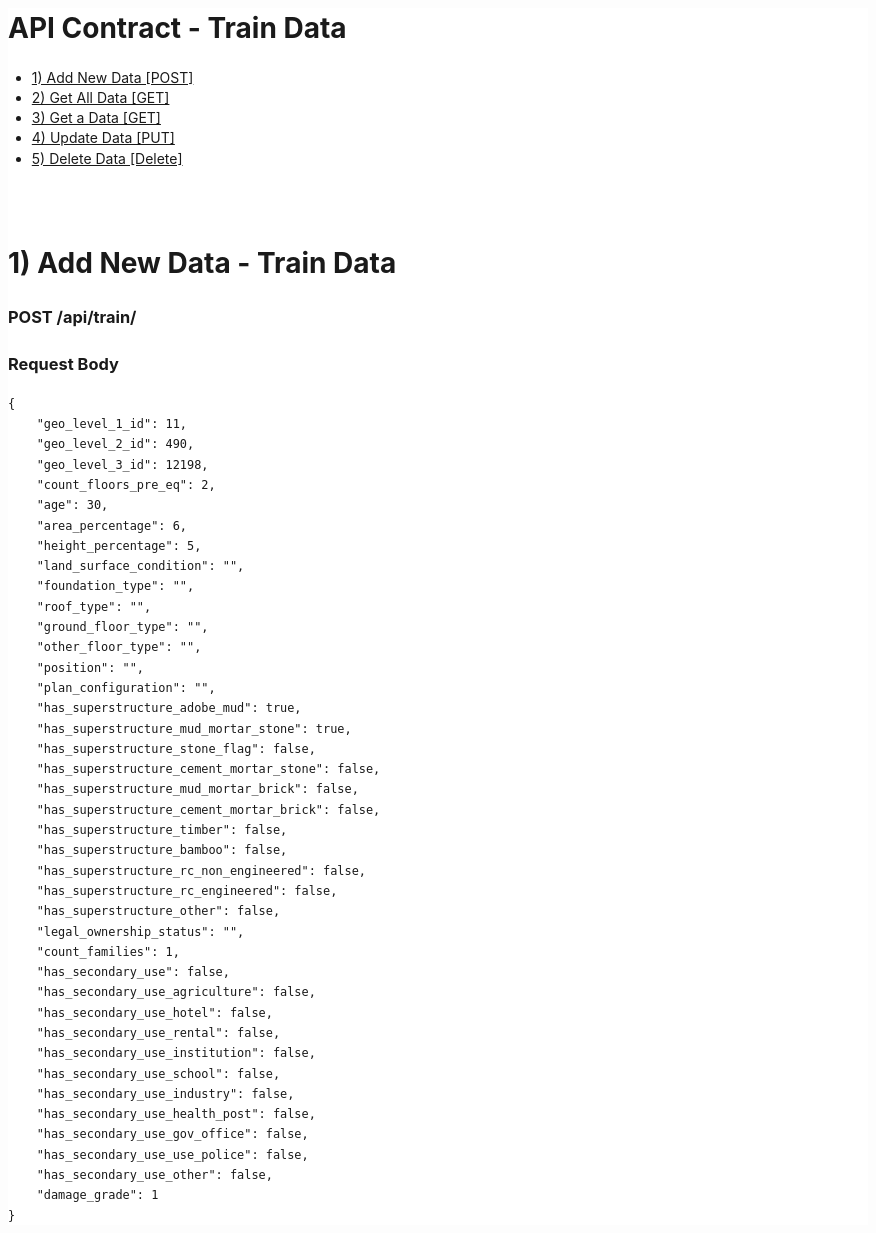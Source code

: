 # API Contract - Train Data
- [1) Add New Data [POST]](#add)
- [2) Get All Data [GET]](#gets)
- [3) Get a Data [GET]](#get)
- [4) Update Data [PUT]](#update)
- [5) Delete Data [Delete]](#delete)

<br>

# 1) Add New Data - Train Data<a name="add"></a>
### POST /api/train/

### Request Body

	{
		"geo_level_1_id": 11,
        "geo_level_2_id": 490,
        "geo_level_3_id": 12198,
        "count_floors_pre_eq": 2,
        "age": 30,
        "area_percentage": 6,
        "height_percentage": 5,
        "land_surface_condition": "",
        "foundation_type": "",
        "roof_type": "",
        "ground_floor_type": "",
        "other_floor_type": "",
        "position": "",
        "plan_configuration": "",
        "has_superstructure_adobe_mud": true,
        "has_superstructure_mud_mortar_stone": true,
        "has_superstructure_stone_flag": false,
        "has_superstructure_cement_mortar_stone": false,
        "has_superstructure_mud_mortar_brick": false,
        "has_superstructure_cement_mortar_brick": false,
        "has_superstructure_timber": false,
        "has_superstructure_bamboo": false,
        "has_superstructure_rc_non_engineered": false,
        "has_superstructure_rc_engineered": false,
        "has_superstructure_other": false,
        "legal_ownership_status": "",
        "count_families": 1,
        "has_secondary_use": false,
        "has_secondary_use_agriculture": false,
        "has_secondary_use_hotel": false,
        "has_secondary_use_rental": false,
        "has_secondary_use_institution": false,
        "has_secondary_use_school": false,
        "has_secondary_use_industry": false,
        "has_secondary_use_health_post": false,
        "has_secondary_use_gov_office": false,
        "has_secondary_use_use_police": false,
        "has_secondary_use_other": false,
        "damage_grade": 1
	}
